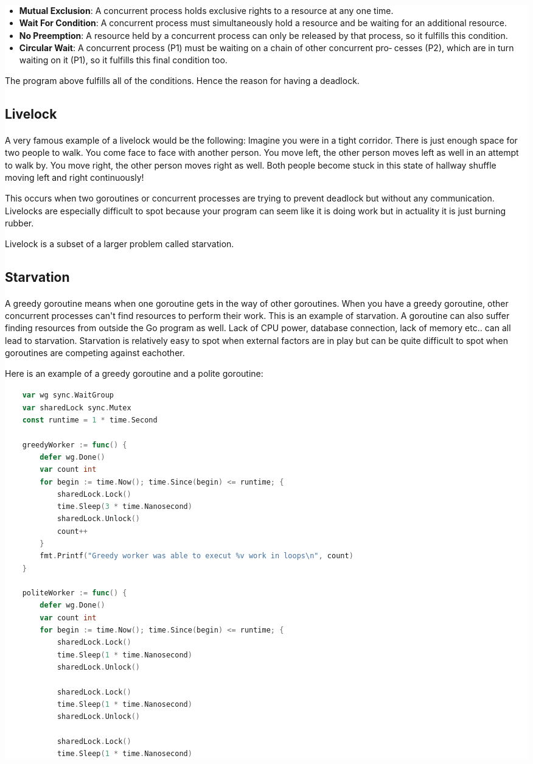 - **Mutual Exclusion**: A concurrent process holds exclusive rights to a resource at any one time.
- **Wait For Condition**: A concurrent process must simultaneously hold a resource and be waiting for an additional resource.
- **No Preemption**: A resource held by a concurrent process can only be released by that process, so it fulfills this condition.
- **Circular Wait**: A concurrent process (P1) must be waiting on a chain of other concurrent pro‐ cesses (P2), which are in turn waiting on it (P1), so it fulfills this final condition too.

The program above fulfills all of the conditions. Hence the reason for having a deadlock.

## Livelock

A very famous example of a livelock would be the following:
Imagine you were in a tight corridor. There is just enough space for two people to walk. You come face to face with another person. You move left, the other person moves left as well in an attempt to walk by. You move right, the other person moves right as well. Both people become stuck in this state of hallway shuffle moving left and right continuously!

This occurs when two goroutines or concurrent processes are trying to prevent deadlock but without any communication. Livelocks are especially difficult to spot because your program can seem like it is doing work but in actuality it is just burning rubber.

Livelock is a subset of a larger problem called starvation.

## Starvation

A greedy goroutine means when one goroutine gets in the way of other goroutines. When you have a greedy goroutine, other concurrent processes can't find resources to perform their work. This is an example of starvation. A goroutine can also suffer finding resources from outside the Go program as well. Lack of CPU power, database connection, lack of memory etc.. can all lead to starvation. Starvation is relatively easy to spot when external factors are in play but can be quite difficult to spot when goroutines are competing against eachother.

Here is an example of a greedy goroutine and a polite goroutine:

```go
	var wg sync.WaitGroup
	var sharedLock sync.Mutex
	const runtime = 1 * time.Second

	greedyWorker := func() {
		defer wg.Done()
		var count int
		for begin := time.Now(); time.Since(begin) <= runtime; {
			sharedLock.Lock()
			time.Sleep(3 * time.Nanosecond)
			sharedLock.Unlock()
			count++
		}
		fmt.Printf("Greedy worker was able to execut %v work in loops\n", count)
	}

	politeWorker := func() {
		defer wg.Done()
		var count int
		for begin := time.Now(); time.Since(begin) <= runtime; {
			sharedLock.Lock()
			time.Sleep(1 * time.Nanosecond)
			sharedLock.Unlock()

			sharedLock.Lock()
			time.Sleep(1 * time.Nanosecond)
			sharedLock.Unlock()

			sharedLock.Lock()
			time.Sleep(1 * time.Nanosecond)
```